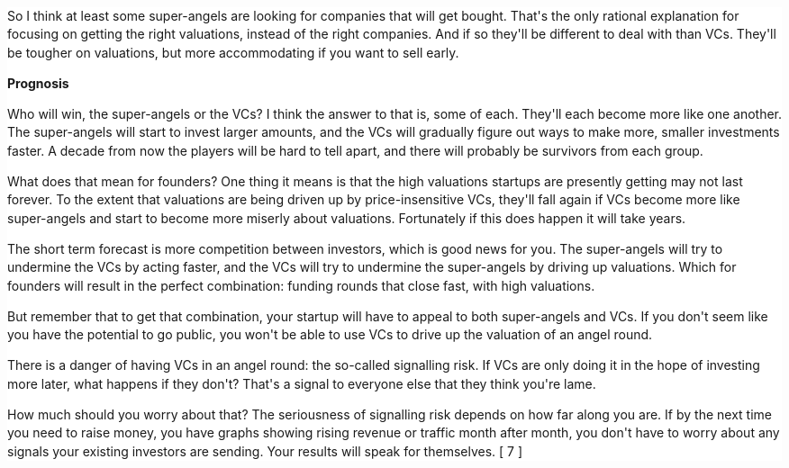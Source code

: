 
  

 So I think at least some super\-angels are looking for companies
that will get bought. That's the only rational explanation for
focusing on getting the right valuations, instead of the right
companies. And if so they'll be different to deal with than VCs.
They'll be tougher on valuations, but more accommodating if you want
to sell early.
   

  

**Prognosis** 
  

  

 Who will win, the super\-angels or the VCs? I think the answer to
that is, some of each. They'll each become more like one another.
The super\-angels will start to invest larger amounts, and the VCs
will gradually figure out ways to make more, smaller investments
faster. A decade from now the players will be hard to tell apart,
and there will probably be survivors from each group.
   

  

 What does that mean for founders? One thing it means is that the
high valuations startups are presently getting may not last forever.
To the extent that valuations are being driven up by price\-insensitive
VCs, they'll fall again if VCs become more like super\-angels and
start to become more miserly about valuations. Fortunately if this
does happen it will take years.
   

  

 The short term forecast is more competition between investors, which
is good news for you. The super\-angels will try to undermine the
VCs by acting faster, and the VCs will try to undermine the
super\-angels by driving up valuations. Which for founders will
result in the perfect combination: funding rounds that close fast,
with high valuations.
   

  

 But remember that to get that combination, your startup will have
to appeal to both super\-angels and VCs. If you don't seem like you
have the potential to go public, you won't be able to use VCs to
drive up the valuation of an angel round.
   

  

 There is a danger of having VCs in an angel round: the so\-called
signalling risk. If VCs are only doing it in the hope of investing
more later, what happens if they don't? That's a signal to everyone
else that they think you're lame.
   

  

 How much should you worry about that? The seriousness of signalling
risk depends on how far along you are. If by the next time you
need to raise money, you have graphs showing rising revenue or
traffic month after month, you don't have to worry about any signals
your existing investors are sending. Your results will speak for
themselves.
 \[
 7
 ]
   